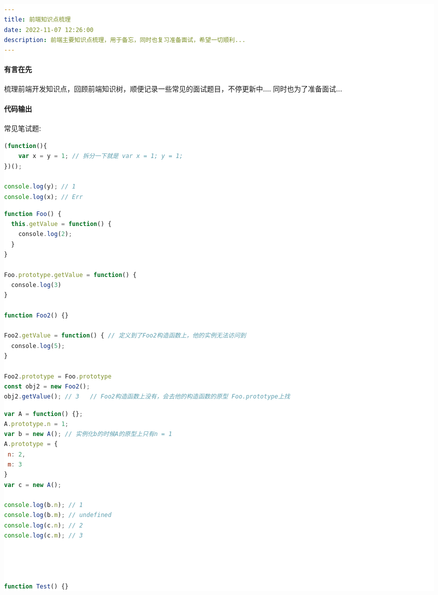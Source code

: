 ```yaml
---
title: 前端知识点梳理
date: 2022-11-07 12:26:00
description: 前端主要知识点梳理，用于备忘，同时也复习准备面试，希望一切顺利...
---
```


#### 有言在先
梳理前端开发知识点，回顾前端知识树，顺便记录一些常见的面试题目，不停更新中....
同时也为了准备面试...

#### 代码输出
常见笔试题:

``` javascript
(function(){
    var x = y = 1; // 拆分一下就是 var x = 1; y = 1;
})();

console.log(y); // 1
console.log(x); // Err
```

``` javascript
function Foo() {
  this.getValue = function() {
    console.log(2);
  }
}

Foo.prototype.getValue = function() {
  console.log(3)
} 

function Foo2() {}

Foo2.getValue = function() { // 定义到了Foo2构造函数上，他的实例无法访问到
  console.log(5);   
}

Foo2.prototype = Foo.prototype
const obj2 = new Foo2();
obj2.getValue(); // 3   // Foo2构造函数上没有，会去他的构造函数的原型 Foo.prototype上找
```

``` javascript
var A = function() {};
A.prototype.n = 1;
var b = new A(); // 实例化b的时候A的原型上只有n = 1
A.prototype = {
 n: 2,
 m: 3
}
var c = new A();

console.log(b.n); // 1
console.log(b.m); // undefined
console.log(c.n); // 2
console.log(c.m); // 3




function Test() {}

```